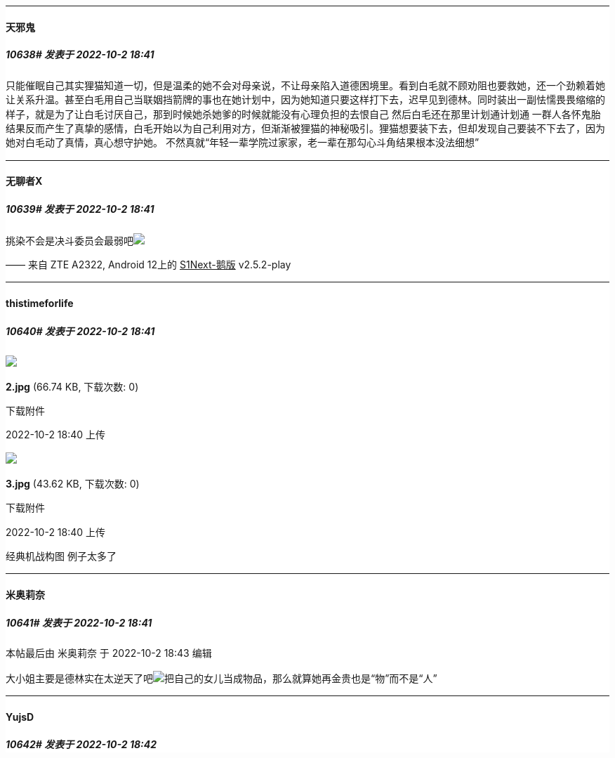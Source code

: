 *****

####  天邪鬼  
##### 10638#       发表于 2022-10-2 18:41

只能催眠自己其实狸猫知道一切，但是温柔的她不会对母亲说，不让母亲陷入道德困境里。看到白毛就不顾劝阻也要救她，还一个劲赖着她让关系升温。甚至白毛用自己当联姻挡箭牌的事也在她计划中，因为她知道只要这样打下去，迟早见到德林。同时装出一副怯懦畏畏缩缩的样子，就是为了让白毛讨厌自己，那到时候她杀她爹的时候就能没有心理负担的去恨自己
然后白毛还在那里计划通计划通
一群人各怀鬼胎结果反而产生了真挚的感情，白毛开始以为自己利用对方，但渐渐被狸猫的神秘吸引。狸猫想要装下去，但却发现自己要装不下去了，因为她对白毛动了真情，真心想守护她。
不然真就“年轻一辈学院过家家，老一辈在那勾心斗角结果根本没法细想”

*****

####  无聊者X  
##### 10639#       发表于 2022-10-2 18:41

挑染不会是决斗委员会最弱吧<img src="https://static.saraba1st.com/image/smiley/face2017/067.png" referrerpolicy="no-referrer">

—— 来自 ZTE A2322, Android 12上的 [S1Next-鹅版](https://github.com/ykrank/S1-Next/releases) v2.5.2-play

*****

####  thistimeforlife  
##### 10640#       发表于 2022-10-2 18:41

<img src="https://img.saraba1st.com/forum/202210/02/184032a6qhve1lq1e9lrs9.jpg" referrerpolicy="no-referrer">

<strong>2.jpg</strong> (66.74 KB, 下载次数: 0)

下载附件

2022-10-2 18:40 上传

<img src="https://img.saraba1st.com/forum/202210/02/184036bddy6dgzkr4xkle8.jpg" referrerpolicy="no-referrer">

<strong>3.jpg</strong> (43.62 KB, 下载次数: 0)

下载附件

2022-10-2 18:40 上传

经典机战构图 例子太多了

*****

####  米奥莉奈  
##### 10641#       发表于 2022-10-2 18:41

 本帖最后由 米奥莉奈 于 2022-10-2 18:43 编辑 

大小姐主要是德林实在太逆天了吧<img src="https://static.saraba1st.com/image/smiley/face2017/067.png" referrerpolicy="no-referrer">把自己的女儿当成物品，那么就算她再金贵也是“物”而不是“人”

*****

####  YujsD  
##### 10642#       发表于 2022-10-2 18:42
